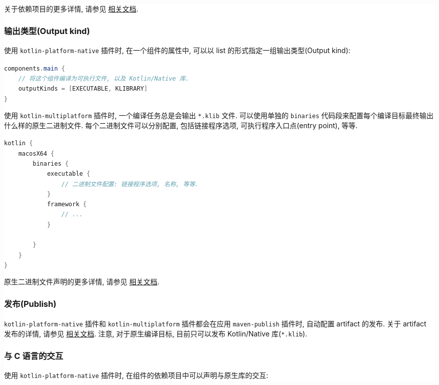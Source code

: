 </div>

关于依赖项目的更多详情, 请参见 [相关文档](../building-mpp-with-gradle.html#adding-dependencies).

### 输出类型(Output kind)

使用 `kotlin-platform-native` 插件时, 在一个组件的属性中, 可以以 list 的形式指定一组输出类型(Output kind):

<div class="sample" markdown="1" theme="idea" mode="groovy">

```groovy
components.main {
    // 将这个组件编译为可执行文件, 以及 Kotlin/Native 库.
    outputKinds = [EXECUTABLE, KLIBRARY]
}
```

</div>

使用 `kotlin-multiplatform` 插件时, 一个编译任务总是会输出 `*.klib` 文件.
可以使用单独的 `binaries` 代码段来配置每个编译目标最终输出什么样的原生二进制文件.
每个二进制文件可以分别配置, 包括链接程序选项, 可执行程序入口点(entry point), 等等.

<div class="sample" markdown="1" theme="idea" mode="groovy">

```groovy
kotlin {
    macosX64 {
        binaries {
            executable {
                // 二进制文件配置: 链接程序选项, 名称, 等等.
            }
            framework {
                // ...
            }

        }
    }
}
```

</div>

原生二进制文件声明的更多详情, 请参见 [相关文档](../building-mpp-with-gradle.html#building-final-native-binaries).


### 发布(Publish)

`kotlin-platform-native` 插件和 `kotlin-multiplatform` 插件都会在应用 `maven-publish` 插件时,
自动配置 artifact 的发布.
关于 artifact 发布的详情, 请参见 [相关文档](../building-mpp-with-gradle.html#publishing-a-multiplatform-library).
注意, 对于原生编译目标, 目前只可以发布 Kotlin/Native 库(`*.klib`).

### 与 C 语言的交互

使用 `kotlin-platform-native` 插件时, 在组件的依赖项目中可以声明与原生库的交互:


[//]: # (title: Gradle 插件)